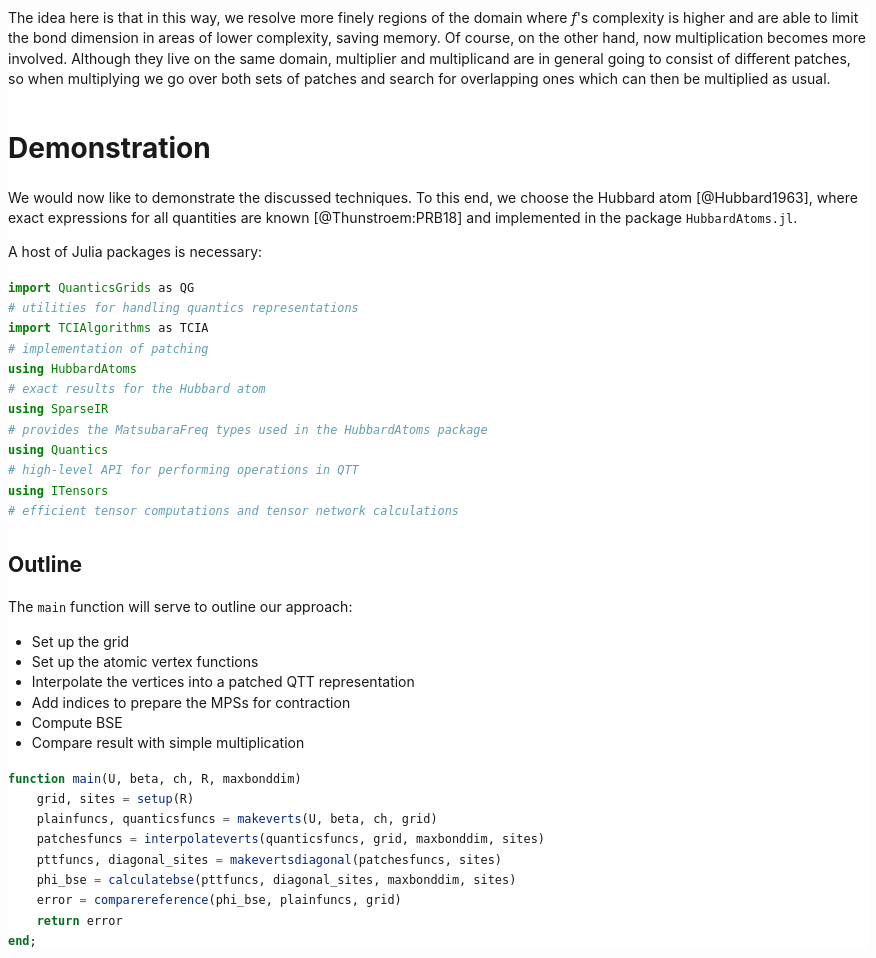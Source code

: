 The idea here is that in this way, we resolve more finely regions of the domain where $f$'s complexity is higher and are able to limit the bond dimension in areas of lower complexity, saving memory.
Of course, on the other hand, now multiplication becomes more involved.
Although they live on the same domain, multiplier and multiplicand are in general going to consist of different patches, so when multiplying we go over both sets of patches and search for overlapping ones which can then be multiplied as usual.

# Demonstration

We would now like to demonstrate the discussed techniques.
To this end, we choose the Hubbard atom [@Hubbard1963], where exact expressions for all quantities are known [@Thunstroem:PRB18] and implemented in the package `HubbardAtoms.jl`.

A host of Julia packages is necessary:


```julia
import QuanticsGrids as QG     
# utilities for handling quantics representations
import TCIAlgorithms as TCIA   
# implementation of patching
using HubbardAtoms             
# exact results for the Hubbard atom
using SparseIR                 
# provides the MatsubaraFreq types used in the HubbardAtoms package
using Quantics                 
# high-level API for performing operations in QTT
using ITensors                 
# efficient tensor computations and tensor network calculations
```

## Outline

The `main` function will serve to outline our approach:
- Set up the grid
- Set up the atomic vertex functions
- Interpolate the vertices into a patched QTT representation
- Add indices to prepare the MPSs for contraction
- Compute BSE
- Compare result with simple multiplication


```julia
function main(U, beta, ch, R, maxbonddim)
    grid, sites = setup(R)
    plainfuncs, quanticsfuncs = makeverts(U, beta, ch, grid)
    patchesfuncs = interpolateverts(quanticsfuncs, grid, maxbonddim, sites)
    pttfuncs, diagonal_sites = makevertsdiagonal(patchesfuncs, sites)
    phi_bse = calculatebse(pttfuncs, diagonal_sites, maxbonddim, sites)
    error = comparereference(phi_bse, plainfuncs, grid)
    return error
end;
```
